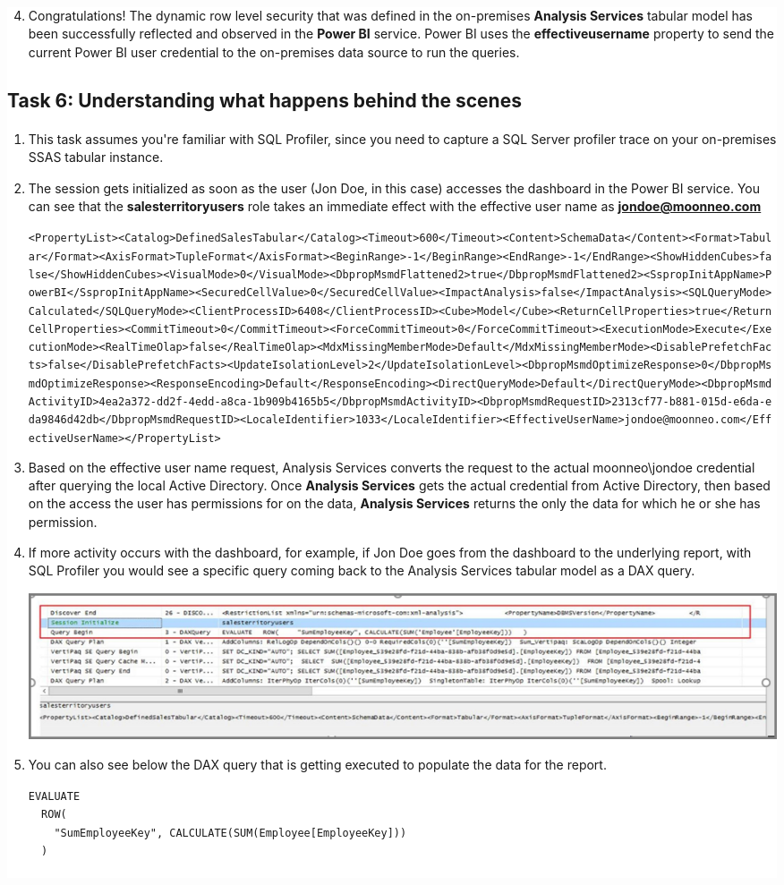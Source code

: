 4.  Congratulations! The dynamic row level security that was defined in the on-premises **Analysis Services** tabular model has been successfully reflected and observed in the **Power BI** service. Power BI uses the **effectiveusername** property to send the current Power BI user credential to the on-premises data source to run the queries.

## Task 6: Understanding what happens behind the scenes

1.  This task assumes you're familiar with SQL Profiler, since you need to capture a SQL Server profiler trace on your on-premises SSAS tabular instance.

2.  The session gets initialized as soon as the user (Jon Doe, in this case) accesses the dashboard in the Power BI service. You can see that the **salesterritoryusers** role takes an immediate effect with the effective user name as **<EffectiveUserName>jondoe@moonneo.com</EffectiveUserName>**

        <PropertyList><Catalog>DefinedSalesTabular</Catalog><Timeout>600</Timeout><Content>SchemaData</Content><Format>Tabular</Format><AxisFormat>TupleFormat</AxisFormat><BeginRange>-1</BeginRange><EndRange>-1</EndRange><ShowHiddenCubes>false</ShowHiddenCubes><VisualMode>0</VisualMode><DbpropMsmdFlattened2>true</DbpropMsmdFlattened2><SspropInitAppName>PowerBI</SspropInitAppName><SecuredCellValue>0</SecuredCellValue><ImpactAnalysis>false</ImpactAnalysis><SQLQueryMode>Calculated</SQLQueryMode><ClientProcessID>6408</ClientProcessID><Cube>Model</Cube><ReturnCellProperties>true</ReturnCellProperties><CommitTimeout>0</CommitTimeout><ForceCommitTimeout>0</ForceCommitTimeout><ExecutionMode>Execute</ExecutionMode><RealTimeOlap>false</RealTimeOlap><MdxMissingMemberMode>Default</MdxMissingMemberMode><DisablePrefetchFacts>false</DisablePrefetchFacts><UpdateIsolationLevel>2</UpdateIsolationLevel><DbpropMsmdOptimizeResponse>0</DbpropMsmdOptimizeResponse><ResponseEncoding>Default</ResponseEncoding><DirectQueryMode>Default</DirectQueryMode><DbpropMsmdActivityID>4ea2a372-dd2f-4edd-a8ca-1b909b4165b5</DbpropMsmdActivityID><DbpropMsmdRequestID>2313cf77-b881-015d-e6da-eda9846d42db</DbpropMsmdRequestID><LocaleIdentifier>1033</LocaleIdentifier><EffectiveUserName>jondoe@moonneo.com</EffectiveUserName></PropertyList>

3.  Based on the effective user name request, Analysis Services converts the request to the actual moonneo\jondoe credential after querying the local Active Directory. Once **Analysis Services** gets the actual credential from Active Directory, then based on the access the user has permissions for on the data, **Analysis Services** returns the only the data for which he or she has permission.

4.  If more activity occurs with the dashboard, for example, if Jon Doe goes from the dashboard to the underlying report, with SQL Profiler you would see a specific query coming back to the Analysis Services tabular model as a DAX query.

    ![](media/powerbi-desktop-tutorial-row-level-security-onprem-ssas-tabular/Profiler1.png)

5.  You can also see below the DAX query that is getting executed to populate the data for the report.

    ```
	EVALUATE
	  ROW(
	    "SumEmployeeKey", CALCULATE(SUM(Employee[EmployeeKey]))
	  )
	 
